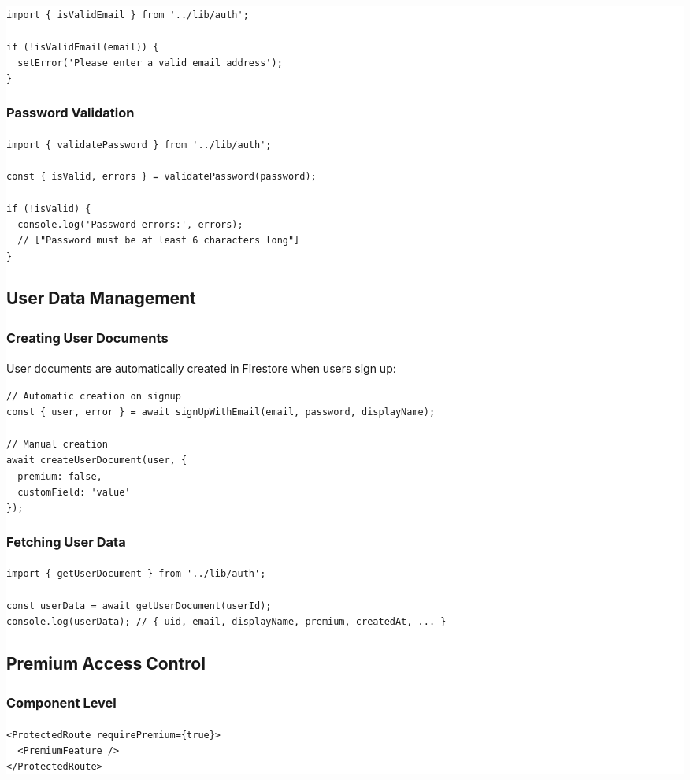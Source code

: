 ```tsx
import { isValidEmail } from '../lib/auth';

if (!isValidEmail(email)) {
  setError('Please enter a valid email address');
}
```

### Password Validation

```tsx
import { validatePassword } from '../lib/auth';

const { isValid, errors } = validatePassword(password);

if (!isValid) {
  console.log('Password errors:', errors);
  // ["Password must be at least 6 characters long"]
}
```

## User Data Management

### Creating User Documents

User documents are automatically created in Firestore when users sign up:

```tsx
// Automatic creation on signup
const { user, error } = await signUpWithEmail(email, password, displayName);

// Manual creation
await createUserDocument(user, { 
  premium: false,
  customField: 'value' 
});
```

### Fetching User Data

```tsx
import { getUserDocument } from '../lib/auth';

const userData = await getUserDocument(userId);
console.log(userData); // { uid, email, displayName, premium, createdAt, ... }
```

## Premium Access Control

### Component Level

```tsx
<ProtectedRoute requirePremium={true}>
  <PremiumFeature />
</ProtectedRoute>
```
